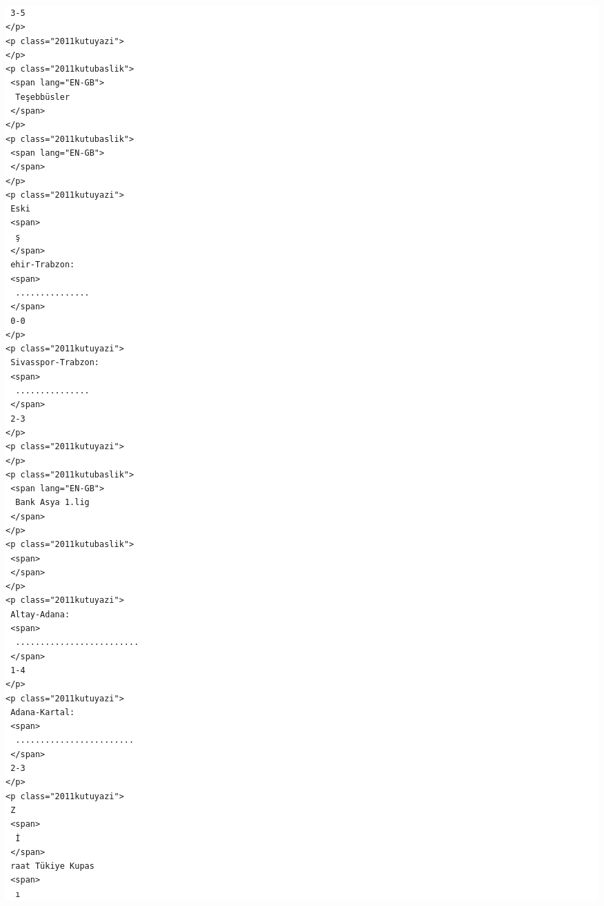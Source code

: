      3-5
    </p>
    <p class="2011kutuyazi">
    </p>
    <p class="2011kutubaslik">
     <span lang="EN-GB">
      Teşebbüsler
     </span>
    </p>
    <p class="2011kutubaslik">
     <span lang="EN-GB">
     </span>
    </p>
    <p class="2011kutuyazi">
     Eski
     <span>
      ş
     </span>
     ehir-Trabzon:
     <span>
      ...............
     </span>
     0-0
    </p>
    <p class="2011kutuyazi">
     Sivasspor-Trabzon:
     <span>
      ...............
     </span>
     2-3
    </p>
    <p class="2011kutuyazi">
    </p>
    <p class="2011kutubaslik">
     <span lang="EN-GB">
      Bank Asya 1.lig
     </span>
    </p>
    <p class="2011kutubaslik">
     <span>
     </span>
    </p>
    <p class="2011kutuyazi">
     Altay-Adana:
     <span>
      .........................
     </span>
     1-4
    </p>
    <p class="2011kutuyazi">
     Adana-Kartal:
     <span>
      ........................
     </span>
     2-3
    </p>
    <p class="2011kutuyazi">
     Z
     <span>
      İ
     </span>
     raat Tükiye Kupas
     <span>
      ı